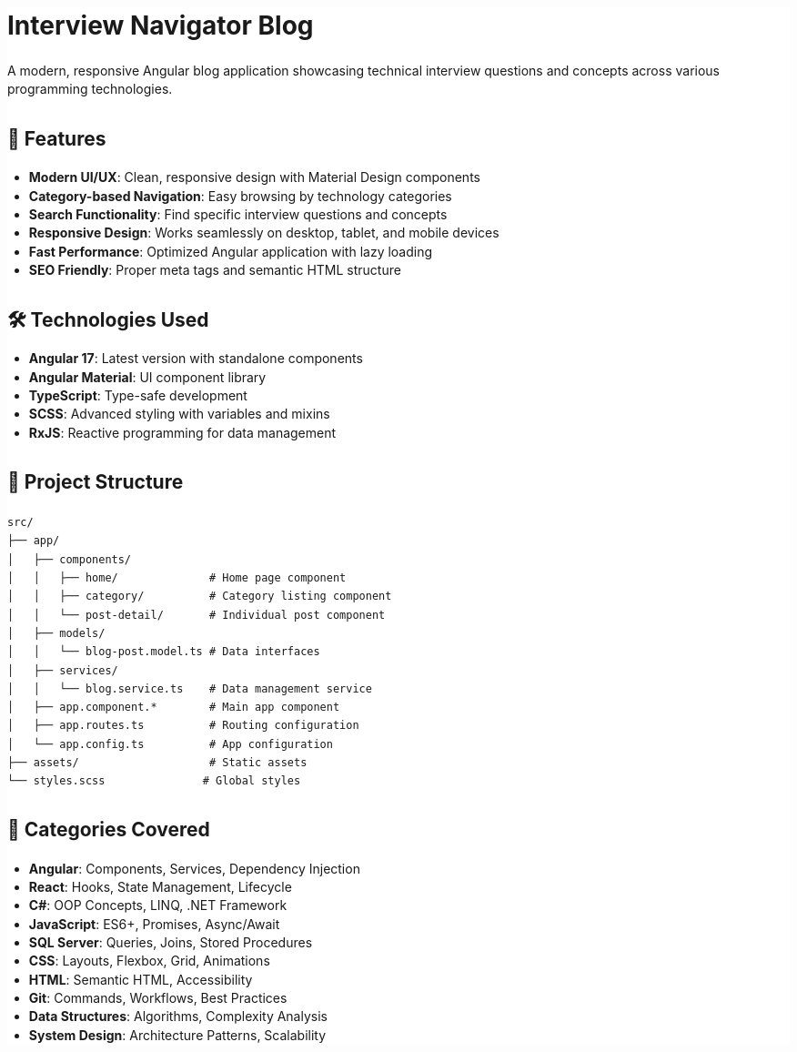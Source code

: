 # Interview Navigator Blog

A modern, responsive Angular blog application showcasing technical interview questions and concepts across various programming technologies.

## 🚀 Features

- **Modern UI/UX**: Clean, responsive design with Material Design components
- **Category-based Navigation**: Easy browsing by technology categories
- **Search Functionality**: Find specific interview questions and concepts
- **Responsive Design**: Works seamlessly on desktop, tablet, and mobile devices
- **Fast Performance**: Optimized Angular application with lazy loading
- **SEO Friendly**: Proper meta tags and semantic HTML structure

## 🛠️ Technologies Used

- **Angular 17**: Latest version with standalone components
- **Angular Material**: UI component library
- **TypeScript**: Type-safe development
- **SCSS**: Advanced styling with variables and mixins
- **RxJS**: Reactive programming for data management

## 📁 Project Structure

```
src/
├── app/
│   ├── components/
│   │   ├── home/              # Home page component
│   │   ├── category/          # Category listing component
│   │   └── post-detail/       # Individual post component
│   ├── models/
│   │   └── blog-post.model.ts # Data interfaces
│   ├── services/
│   │   └── blog.service.ts    # Data management service
│   ├── app.component.*        # Main app component
│   ├── app.routes.ts          # Routing configuration
│   └── app.config.ts          # App configuration
├── assets/                    # Static assets
└── styles.scss               # Global styles
```

## 🎯 Categories Covered

- **Angular**: Components, Services, Dependency Injection
- **React**: Hooks, State Management, Lifecycle
- **C#**: OOP Concepts, LINQ, .NET Framework
- **JavaScript**: ES6+, Promises, Async/Await
- **SQL Server**: Queries, Joins, Stored Procedures
- **CSS**: Layouts, Flexbox, Grid, Animations
- **HTML**: Semantic HTML, Accessibility
- **Git**: Commands, Workflows, Best Practices
- **Data Structures**: Algorithms, Complexity Analysis
- **System Design**: Architecture Patterns, Scalability
